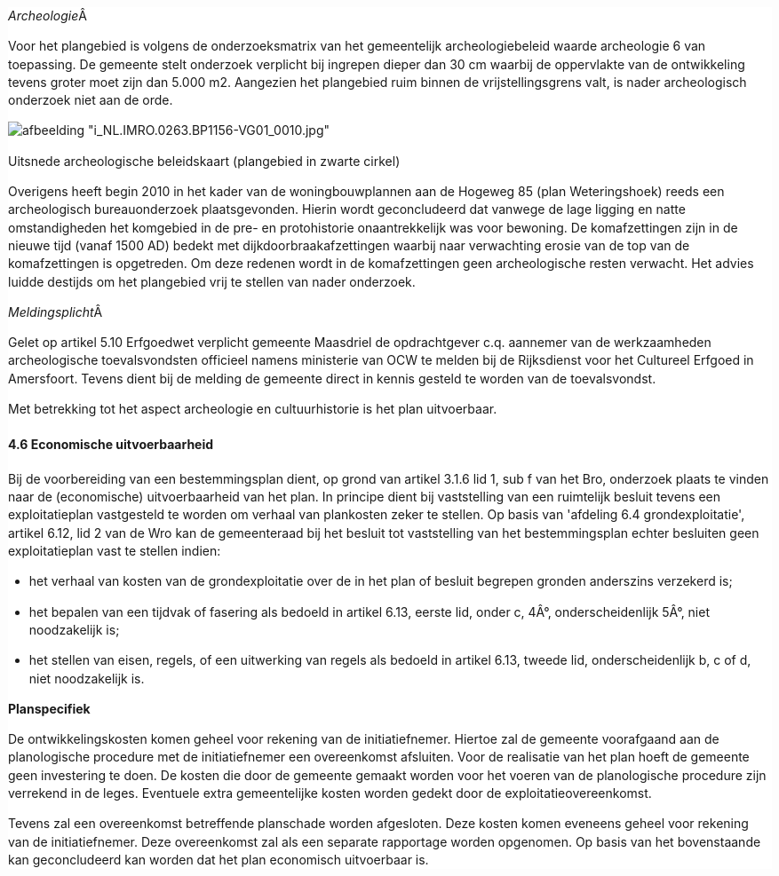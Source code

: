 *Archeologie*Â

Voor het plangebied is volgens de onderzoeksmatrix van het gemeentelijk archeologiebeleid waarde archeologie 6 van toepassing. De gemeente stelt onderzoek verplicht bij ingrepen dieper dan 30 cm waarbij de oppervlakte van de ontwikkeling tevens groter moet zijn dan 5\.000 m2\. Aangezien het plangebied ruim binnen de vrijstellingsgrens valt, is nader archeologisch onderzoek niet aan de orde.

![afbeelding "i_NL.IMRO.0263.BP1156-VG01_0010.jpg"](i_NL.IMRO.0263.BP1156-VG01_0010.jpg)

Uitsnede archeologische beleidskaart (plangebied in zwarte cirkel)

Overigens heeft begin 2010 in het kader van de woningbouwplannen aan de Hogeweg 85 (plan Weteringshoek) reeds een archeologisch bureauonderzoek plaatsgevonden. Hierin wordt geconcludeerd dat vanwege de lage ligging en natte omstandigheden het komgebied in de pre\- en protohistorie onaantrekkelijk was voor bewoning. De komafzettingen zijn in de nieuwe tijd (vanaf 1500 AD) bedekt met dijkdoorbraakafzettingen waarbij naar verwachting erosie van de top van de komafzettingen is opgetreden. Om deze redenen wordt in de komafzettingen geen archeologische resten verwacht. Het advies luidde destijds om het plangebied vrij te stellen van nader onderzoek.

*Meldingsplicht*Â

Gelet op artikel 5\.10 Erfgoedwet verplicht gemeente Maasdriel de opdrachtgever c.q. aannemer van de werkzaamheden archeologische toevalsvondsten officieel namens ministerie van OCW te melden bij de Rijksdienst voor het Cultureel Erfgoed in Amersfoort. Tevens dient bij de melding de gemeente direct in kennis gesteld te worden van de toevalsvondst.

Met betrekking tot het aspect archeologie en cultuurhistorie is het plan uitvoerbaar.

#### 4\.6 Economische uitvoerbaarheid

Bij de voorbereiding van een bestemmingsplan dient, op grond van artikel 3\.1\.6 lid 1, sub f van het Bro, onderzoek plaats te vinden naar de (economische) uitvoerbaarheid van het plan. In principe dient bij vaststelling van een ruimtelijk besluit tevens een exploitatieplan vastgesteld te worden om verhaal van plankosten zeker te stellen. Op basis van 'afdeling 6\.4 grondexploitatie', artikel 6\.12, lid 2 van de Wro kan de gemeenteraad bij het besluit tot vaststelling van het bestemmingsplan echter besluiten geen exploitatieplan vast te stellen indien:

* het verhaal van kosten van de grondexploitatie over de in het plan of besluit begrepen gronden anderszins verzekerd is;

* het bepalen van een tijdvak of fasering als bedoeld in artikel 6\.13, eerste lid, onder c, 4Â°, onderscheidenlijk 5Â°, niet noodzakelijk is;

* het stellen van eisen, regels, of een uitwerking van regels als bedoeld in artikel 6\.13, tweede lid, onderscheidenlijk b, c of d, niet noodzakelijk is.

**Planspecifiek**

De ontwikkelingskosten komen geheel voor rekening van de initiatiefnemer. Hiertoe zal de gemeente voorafgaand aan de planologische procedure met de initiatiefnemer een overeenkomst afsluiten. Voor de realisatie van het plan hoeft de gemeente geen investering te doen. De kosten die door de gemeente gemaakt worden voor het voeren van de planologische procedure zijn verrekend in de leges. Eventuele extra gemeentelijke kosten worden gedekt door de exploitatieovereenkomst.

Tevens zal een overeenkomst betreffende planschade worden afgesloten. Deze kosten komen eveneens geheel voor rekening van de initiatiefnemer. Deze overeenkomst zal als een separate rapportage worden opgenomen. Op basis van het bovenstaande kan geconcludeerd kan worden dat het plan economisch uitvoerbaar is.
